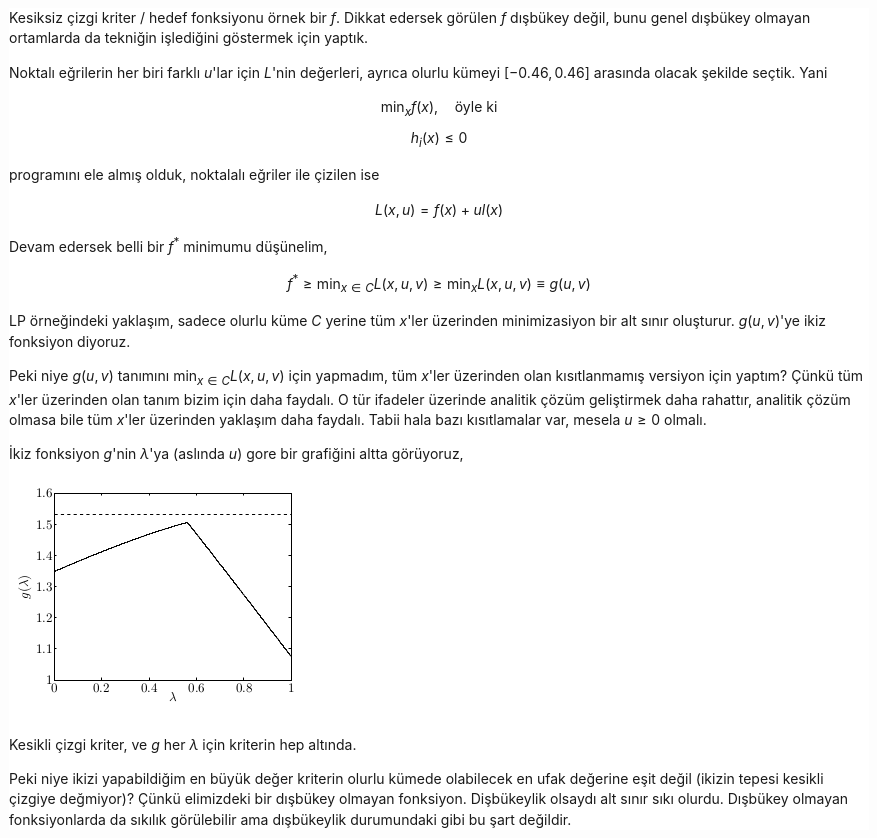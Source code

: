 Kesiksiz çizgi kriter / hedef fonksiyonu örnek bir $f$. Dikkat edersek
görülen $f$ dışbükey değil, bunu genel dışbükey olmayan ortamlarda da
tekniğin işlediğini göstermek için yaptık. 

Noktalı eğrilerin her biri farklı $u$'lar için $L$'nin değerleri, ayrıca
olurlu kümeyi $[-0.46,0.46]$ arasında olacak şekilde seçtik. Yani 

$$
\min_{x} f(x), \quad \textrm{öyle ki}
$$
$$
h_i(x) \le 0
$$

programını ele almış olduk, noktalalı eğriler ile çizilen ise 

$$
L(x,u) = f(x) + u l(x)
$$

Devam edersek belli bir $f^\ast$ minimumu düşünelim, 

$$
f^\ast \ge \min_{x \in C} L(x,u,v) \ge \min_x L(x,u,v) \equiv g(u,v)
$$ 

LP örneğindeki yaklaşım, sadece olurlu küme $C$ yerine tüm $x$'ler
üzerinden minimizasiyon bir alt sınır oluşturur. $g(u,v)$'ye ikiz fonksiyon
diyoruz.

Peki niye $g(u,v)$ tanımını $\min_{x \in C} L(x,u,v)$ için yapmadım, tüm
$x$'ler üzerinden olan kısıtlanmamış versiyon için yaptım? Çünkü tüm
$x$'ler üzerinden olan tanım bizim için daha faydalı. O tür ifadeler
üzerinde analitik çözüm geliştirmek daha rahattır, analitik çözüm olmasa
bile tüm $x$'ler üzerinden yaklaşım daha faydalı. Tabii hala bazı
kısıtlamalar var, mesela $u \ge 0$ olmalı.

İkiz fonksiyon $g$'nin $\lambda$'ya (aslında $u$) gore bir grafiğini altta görüyoruz,

![](func_56_gendual_02.png)

Kesikli çizgi kriter, ve $g$ her $\lambda$ için kriterin hep altında.

Peki niye ikizi yapabildiğim en büyük değer kriterin olurlu kümede
olabilecek en ufak değerine eşit değil (ikizin tepesi kesikli çizgiye
değmiyor)? Çünkü elimizdeki bir dışbükey olmayan fonksiyon. Dişbükeylik
olsaydı alt sınır sıkı olurdu. Dışbükey olmayan fonksiyonlarda da sıkılık
görülebilir ama dışbükeylik durumundaki gibi bu şart değildir.
